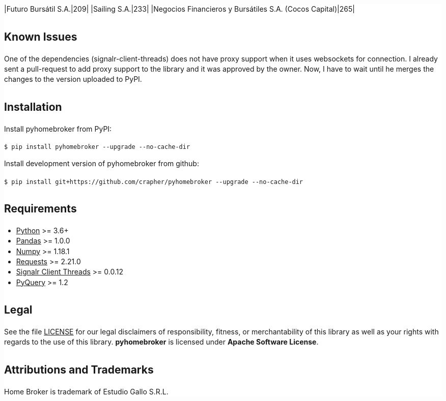 |Futuro Bursátil S.A.|209|
|Sailing S.A.|233|
|Negocios Financieros y Bursátiles S.A. (Cocos Capital)|265|

## Known Issues

One of the dependencies (signalr-client-threads) does not have proxy support when it uses websockets for connection.  I already sent a pull-request to add proxy support to the library and it was approved by the owner.  Now, I have to wait until he merges the changes to the version uploaded to PyPI.

## Installation

Install pyhomebroker from PyPI:

    $ pip install pyhomebroker --upgrade --no-cache-dir

Install development version of pyhomebroker from github:

    $ pip install git+https://github.com/crapher/pyhomebroker --upgrade --no-cache-dir

## Requirements

* [Python](https://www.python.org) >= 3.6+
* [Pandas](https://github.com/pydata/pandas) >= 1.0.0
* [Numpy](http://www.numpy.org) >= 1.18.1
* [Requests](http://docs.python-requests.org/en/master) >= 2.21.0
* [Signalr Client Threads](https://github.com/PawelTroka/signalr-client-threads) >= 0.0.12
* [PyQuery](https://pythonhosted.org/pyquery) >= 1.2

## Legal

See the file [LICENSE](https://github.com/crapher/pyhomebroker/blob/master/LICENSE) for our legal disclaimers of responsibility, fitness, or merchantability of this library as well as your rights with regards to the use of this library.  **pyhomebroker** is licensed under **Apache Software License**.

## Attributions and Trademarks

Home Broker is trademark of Estudio Gallo S.R.L.